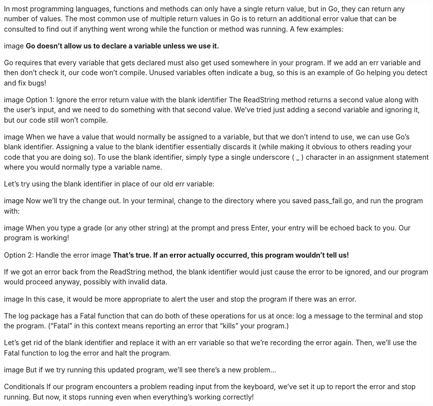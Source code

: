 In most programming languages, functions and methods can only have a single return value, but in Go, they can return any number of values. The most common use of multiple return values in Go is to return an additional error value that can be consulted to find out if anything went wrong while the function or method was running. A few examples:

image
**Go doesn’t allow us to declare a variable unless we use it.**

Go requires that every variable that gets declared must also get used somewhere in your program. If we add an err variable and then don’t check it, our code won’t compile. Unused variables often indicate a bug, so this is an example of Go helping you detect and fix bugs!

image
Option 1: Ignore the error return value with the blank identifier
The ReadString method returns a second value along with the user’s input, and we need to do something with that second value. We’ve tried just adding a second variable and ignoring it, but our code still won’t compile.

image
When we have a value that would normally be assigned to a variable, but that we don’t intend to use, we can use Go’s blank identifier. Assigning a value to the blank identifier essentially discards it (while making it obvious to others reading your code that you are doing so). To use the blank identifier, simply type a single underscore ( \_ ) character in an assignment statement where you would normally type a variable name.

Let’s try using the blank identifier in place of our old err variable:

image
Now we’ll try the change out. In your terminal, change to the directory where you saved pass_fail.go, and run the program with:

image
When you type a grade (or any other string) at the prompt and press Enter, your entry will be echoed back to you. Our program is working!

Option 2: Handle the error
image
**That’s true. If an error actually occurred, this program wouldn’t tell us!**

If we got an error back from the ReadString method, the blank identifier would just cause the error to be ignored, and our program would proceed anyway, possibly with invalid data.

image
In this case, it would be more appropriate to alert the user and stop the program if there was an error.

The log package has a Fatal function that can do both of these operations for us at once: log a message to the terminal and stop the program. (“Fatal” in this context means reporting an error that “kills” your program.)

Let’s get rid of the blank identifier and replace it with an err variable so that we’re recording the error again. Then, we’ll use the Fatal function to log the error and halt the program.

image
But if we try running this updated program, we’ll see there’s a new problem...

Conditionals
If our program encounters a problem reading input from the keyboard, we’ve set it up to report the error and stop running. But now, it stops running even when everything’s working correctly!
